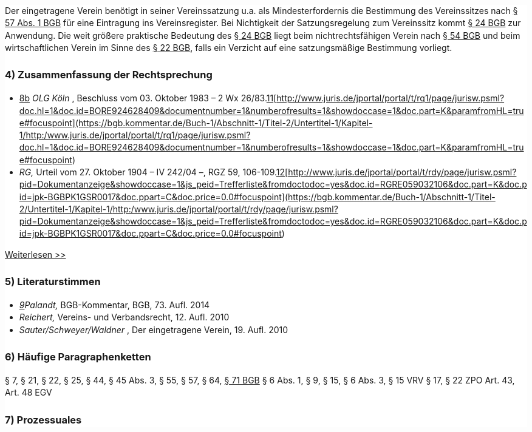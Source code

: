 Der eingetragene Verein benötigt in seiner Vereinssatzung u.a. als Mindesterfordernis die Bestimmung des Vereinssitzes nach [§ 57 Abs. 1 BGB](https://bgb.kommentar.de/Buch-1/Abschnitt-1/Titel-2/Untertitel-1/Kapitel-1/<http:/www.bgb.kommentar.de/Buch-1/Abschnitt-1/Titel-2/Untertitel-1/Kapitel-2/Mindesterfordernisse-an-die-Vereinssatzung>) für eine Eintragung ins Vereinsregister. Bei Nichtigkeit der Satzungsregelung zum Vereinssitz kommt [§ 24 BGB](https://bgb.kommentar.de/Buch-1/Abschnitt-1/Titel-2/Untertitel-1/Kapitel-1/</Buch-1/Abschnitt-1/Titel-2/Untertitel-1/Kapitel-1/Sitz>) zur Anwendung. Die weit größere praktische Bedeutung des [§ 24 BGB](https://bgb.kommentar.de/Buch-1/Abschnitt-1/Titel-2/Untertitel-1/Kapitel-1/</Buch-1/Abschnitt-1/Titel-2/Untertitel-1/Kapitel-1/Sitz>) liegt beim nichtrechtsfähigen Verein nach [§ 54 BGB](https://bgb.kommentar.de/Buch-1/Abschnitt-1/Titel-2/Untertitel-1/Kapitel-1/<http:/www.bgb.kommentar.de/Buch-1/Abschnitt-1/Titel-2/Untertitel-1/Kapitel-1/Nicht-rechtsfaehige-Vereine>) und beim wirtschaftlichen Verein im Sinne des [§ 22 BGB](https://bgb.kommentar.de/Buch-1/Abschnitt-1/Titel-2/Untertitel-1/Kapitel-1/<http:/www.bgb.kommentar.de/Buch-1/Abschnitt-1/Titel-2/Untertitel-1/Kapitel-1/Wirtschaftlicher-Verein>), falls ein Verzicht auf eine satzungsmäßige Bestimmung vorliegt.
### 4) Zusammenfassung der Rechtsprechung
  * [8b](https://bgb.kommentar.de/Buch-1/Abschnitt-1/Titel-2/Untertitel-1/Kapitel-1/<https:/bgb.kommentar.de/Buch-1/Abschnitt-1/Titel-2/Untertitel-1/Kapitel-1/Sitz/Zusammenfassung-der-Rechtsprechung#8b>) _OLG Köln_ , Beschluss vom 03. Oktober 1983 – 2 Wx 26/83.[11](https://bgb.kommentar.de/Buch-1/Abschnitt-1/Titel-2/Untertitel-1/Kapitel-1/<#fn:11>)[http://www.juris.de/jportal/portal/t/rq1/page/jurisw.psml?doc.hl=1&doc.id=BORE924628409&documentnumber=1&numberofresults=1&showdoccase=1&doc.part=K&paramfromHL=true#focuspoint](https://bgb.kommentar.de/Buch-1/Abschnitt-1/Titel-2/Untertitel-1/Kapitel-1/<http:/www.juris.de/jportal/portal/t/rq1/page/jurisw.psml?doc.hl=1&doc.id=BORE924628409&documentnumber=1&numberofresults=1&showdoccase=1&doc.part=K&paramfromHL=true#focuspoint>)
  * _RG,_ Urteil vom 27. Oktober 1904 – IV 242/04 –, RGZ 59, 106-109.[12](https://bgb.kommentar.de/Buch-1/Abschnitt-1/Titel-2/Untertitel-1/Kapitel-1/<#fn:12>)[http://www.juris.de/jportal/portal/t/rdy/page/jurisw.psml?pid=Dokumentanzeige&showdoccase=1&js_peid=Trefferliste&fromdoctodoc=yes&doc.id=RGRE059032106&doc.part=K&doc.pid=jpk-BGBPK1GSR0017&doc.ppart=C&doc.price=0.0#focuspoint](https://bgb.kommentar.de/Buch-1/Abschnitt-1/Titel-2/Untertitel-1/Kapitel-1/<http:/www.juris.de/jportal/portal/t/rdy/page/jurisw.psml?pid=Dokumentanzeige&showdoccase=1&js_peid=Trefferliste&fromdoctodoc=yes&doc.id=RGRE059032106&doc.part=K&doc.pid=jpk-BGBPK1GSR0017&doc.ppart=C&doc.price=0.0#focuspoint>)


[Weiterlesen >> ](https://bgb.kommentar.de/Buch-1/Abschnitt-1/Titel-2/Untertitel-1/Kapitel-1/</Buch-1/Abschnitt-1/Titel-2/Untertitel-1/Kapitel-1/Sitz/Zusammenfassung-der-Rechtsprechung>)
### 5) Literaturstimmen
  * _[9](https://bgb.kommentar.de/Buch-1/Abschnitt-1/Titel-2/Untertitel-1/Kapitel-1/<https:/bgb.kommentar.de/Buch-1/Abschnitt-1/Titel-2/Untertitel-1/Kapitel-1/Sitz/Literaturstimmen#9>)Palandt,_ BGB-Kommentar, BGB, 73. Aufl. 2014
  * _Reichert,_ Vereins- und Verbandsrecht, 12. Aufl. 2010
  * _Sauter/Schweyer/Waldner_ , Der eingetragene Verein, 19. Aufl. 2010


### 6) Häufige Paragraphenketten
§ 7, § 21, § 22, § 25, § 44, § 45 Abs. 3, § 55, § 57, § 64, [§ 71 BGB](https://bgb.kommentar.de/Buch-1/Abschnitt-1/Titel-2/Untertitel-1/Kapitel-1/</Buch-1/Abschnitt-1/Titel-2/Untertitel-1/Kapitel-2/Aenderungen-der-Satzung>)
§ 6 Abs. 1, § 9, § 15, § 6 Abs. 3, § 15 VRV
§ 17, § 22 ZPO
Art. 43, Art. 48 EGV
### 7) Prozessuales